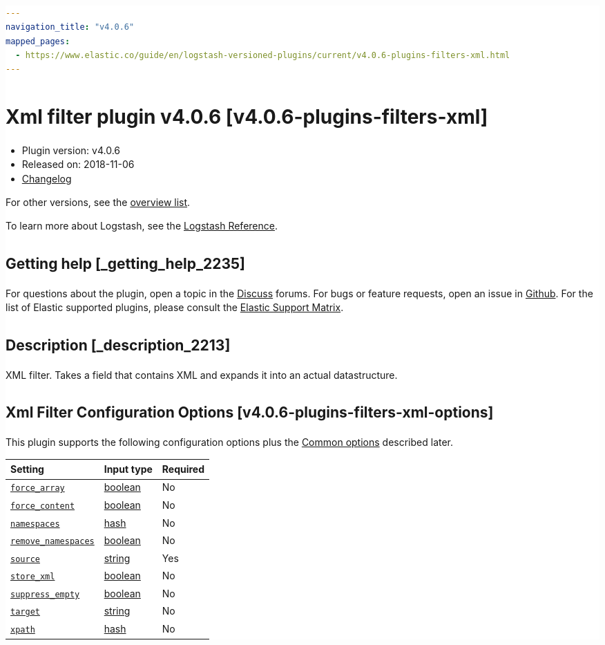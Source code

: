 ```yaml
---
navigation_title: "v4.0.6"
mapped_pages:
  - https://www.elastic.co/guide/en/logstash-versioned-plugins/current/v4.0.6-plugins-filters-xml.html
---
```


# Xml filter plugin v4.0.6 [v4.0.6-plugins-filters-xml]

* Plugin version: v4.0.6
* Released on: 2018-11-06
* [Changelog](https://github.com/logstash-plugins/logstash-filter-xml/blob/v4.0.6/CHANGELOG.md)

For other versions, see the [overview list](filter-xml-index.md).

To learn more about Logstash, see the [Logstash Reference](https://www.elastic.co/guide/en/logstash/current/index.html).

## Getting help [_getting_help_2235]

For questions about the plugin, open a topic in the [Discuss](http://discuss.elastic.co) forums. For bugs or feature requests, open an issue in [Github](https://github.com/logstash-plugins/logstash-filter-xml). For the list of Elastic supported plugins, please consult the [Elastic Support Matrix](https://www.elastic.co/support/matrix#matrix_logstash_plugins).

## Description [_description_2213]

XML filter. Takes a field that contains XML and expands it into an actual datastructure.

## Xml Filter Configuration Options [v4.0.6-plugins-filters-xml-options]

This plugin supports the following configuration options plus the [Common options](v4-0-6-plugins-filters-xml.md#v4.0.6-plugins-filters-xml-common-options) described later.

| Setting | Input type | Required |
| :- | :- | :- |
| [`force_array`](v4-0-6-plugins-filters-xml.md#v4.0.6-plugins-filters-xml-force_array) | [boolean](/lsr/value-types.md#boolean) | No |
| [`force_content`](v4-0-6-plugins-filters-xml.md#v4.0.6-plugins-filters-xml-force_content) | [boolean](/lsr/value-types.md#boolean) | No |
| [`namespaces`](v4-0-6-plugins-filters-xml.md#v4.0.6-plugins-filters-xml-namespaces) | [hash](/lsr/value-types.md#hash) | No |
| [`remove_namespaces`](v4-0-6-plugins-filters-xml.md#v4.0.6-plugins-filters-xml-remove_namespaces) | [boolean](/lsr/value-types.md#boolean) | No |
| [`source`](v4-0-6-plugins-filters-xml.md#v4.0.6-plugins-filters-xml-source) | [string](/lsr/value-types.md#string) | Yes |
| [`store_xml`](v4-0-6-plugins-filters-xml.md#v4.0.6-plugins-filters-xml-store_xml) | [boolean](/lsr/value-types.md#boolean) | No |
| [`suppress_empty`](v4-0-6-plugins-filters-xml.md#v4.0.6-plugins-filters-xml-suppress_empty) | [boolean](/lsr/value-types.md#boolean) | No |
| [`target`](v4-0-6-plugins-filters-xml.md#v4.0.6-plugins-filters-xml-target) | [string](/lsr/value-types.md#string) | No |
| [`xpath`](v4-0-6-plugins-filters-xml.md#v4.0.6-plugins-filters-xml-xpath) | [hash](/lsr/value-types.md#hash) | No |

